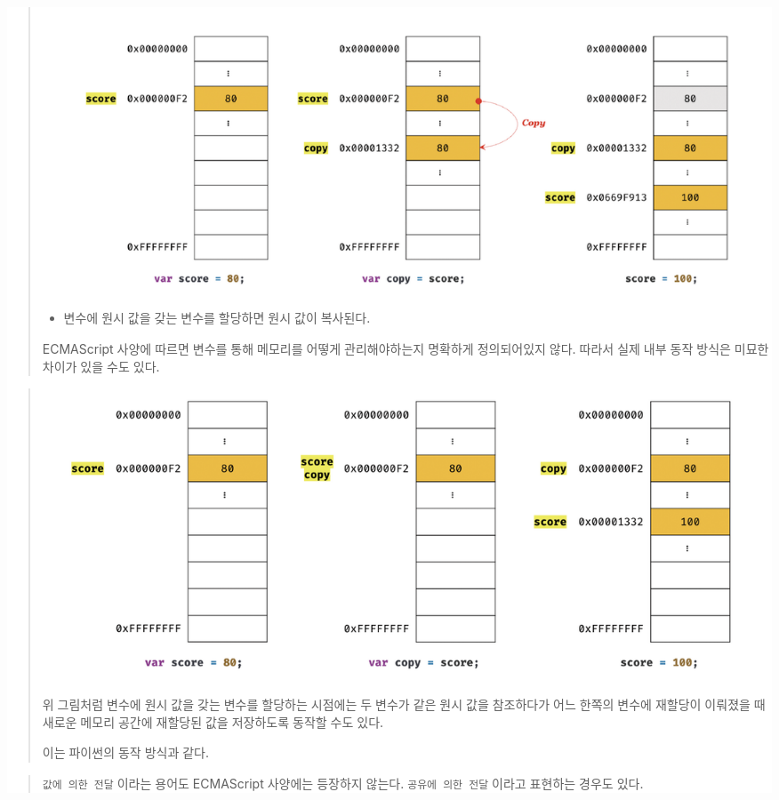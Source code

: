 > ![Untitled](https://github.com/gyulls2/Js-deep-dive/blob/main/11.%EC%9B%90%EC%8B%9C%EA%B0%92%EA%B3%BC%EA%B0%9D%EC%B2%B4%EC%9D%98%EB%B9%84%EA%B5%90/images/Untitled2.png)
>
> - 변수에 원시 값을 갖는 변수를 할당하면 원시 값이 복사된다.
>
> ECMAScript 사양에 따르면 변수를 통해 메모리를 어떻게 관리해야하는지 명확하게 정의되어있지 않다. 따라서 실제 내부 동작 방식은 미묘한 차이가 있을 수도 있다.

> ![Untitled](https://github.com/gyulls2/Js-deep-dive/blob/main/11.%EC%9B%90%EC%8B%9C%EA%B0%92%EA%B3%BC%EA%B0%9D%EC%B2%B4%EC%9D%98%EB%B9%84%EA%B5%90/images/Untitled3.png)
>
> 위 그림처럼 변수에 원시 값을 갖는 변수를 할당하는 시점에는 두 변수가 같은 원시 값을 참조하다가
> 어느 한쪽의 변수에 재할당이 이뤄졌을 때
> 새로운 메모리 공간에 재할당된 값을 저장하도록 동작할 수도 있다.
>
> 이는 파이썬의 동작 방식과 같다.

> `값에 의한 전달` 이라는 용어도 ECMAScript 사양에는 등장하지 않는다.
> `공유에 의한 전달` 이라고 표현하는 경우도 있다.
